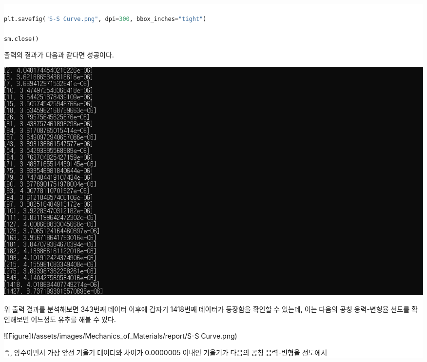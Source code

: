 ```python

plt.savefig("S-S Curve.png", dpi=300, bbox_inches="tight")

sm.close()
```

출력의 결과가 다음과 같다면 성공이다.

![Figure](/assets/images/Mechanics_of_Materials/report/result3.png)

위 출력 결과를 분석해보면 343번째 데이터 이후에 갑자기 1418번째 데이터가 등장함을 확인할 수 있는데, 이는 다음의 공칭 응력-변형율 선도를 확인해보면 어느정도 유추를 해볼 수 있다.

![Figure](/assets/images/Mechanics_of_Materials/report/S-S Curve.png)

즉, 양수이면서 가장 앞선 기울기 데이터와 차이가 0.0000005 이내인 기울기가 다음의 공칭 응력-변형율 선도에서
